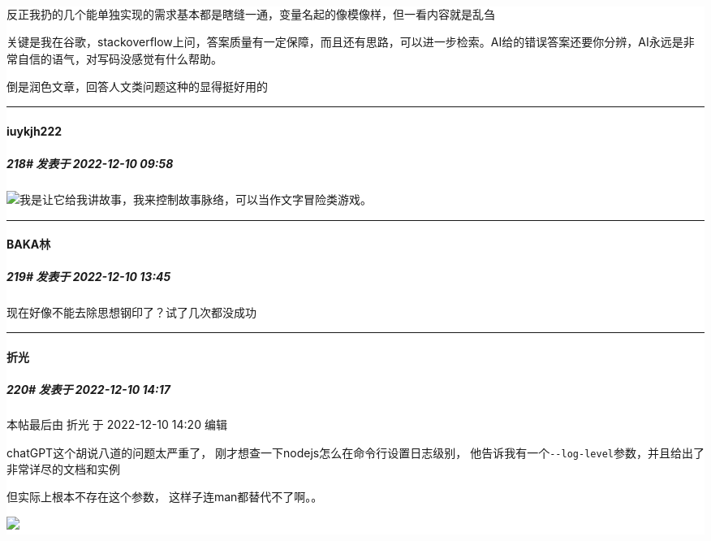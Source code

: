 反正我扔的几个能单独实现的需求基本都是瞎缝一通，变量名起的像模像样，但一看内容就是乱刍

关键是我在谷歌，stackoverflow上问，答案质量有一定保障，而且还有思路，可以进一步检索。AI给的错误答案还要你分辨，AI永远是非常自信的语气，对写码没感觉有什么帮助。

倒是润色文章，回答人文类问题这种的显得挺好用的



*****

####  iuykjh222  
##### 218#       发表于 2022-12-10 09:58

<img src="https://static.saraba1st.com/image/smiley/face2017/066.png" referrerpolicy="no-referrer">我是让它给我讲故事，我来控制故事脉络，可以当作文字冒险类游戏。



*****

####  BAKA林  
##### 219#       发表于 2022-12-10 13:45

现在好像不能去除思想钢印了？试了几次都没成功



*****

####  折光  
##### 220#       发表于 2022-12-10 14:17

 本帖最后由 折光 于 2022-12-10 14:20 编辑 

chatGPT这个胡说八道的问题太严重了， 刚才想查一下nodejs怎么在命令行设置日志级别， 他告诉我有一个`--log-level`参数，并且给出了非常详尽的文档和实例

但实际上根本不存在这个参数， 这样子连man都替代不了啊。。

<img src="https://img.saraba1st.com/forum/202212/10/142040p224270qyo2lyozm.png" referrerpolicy="no-referrer">

